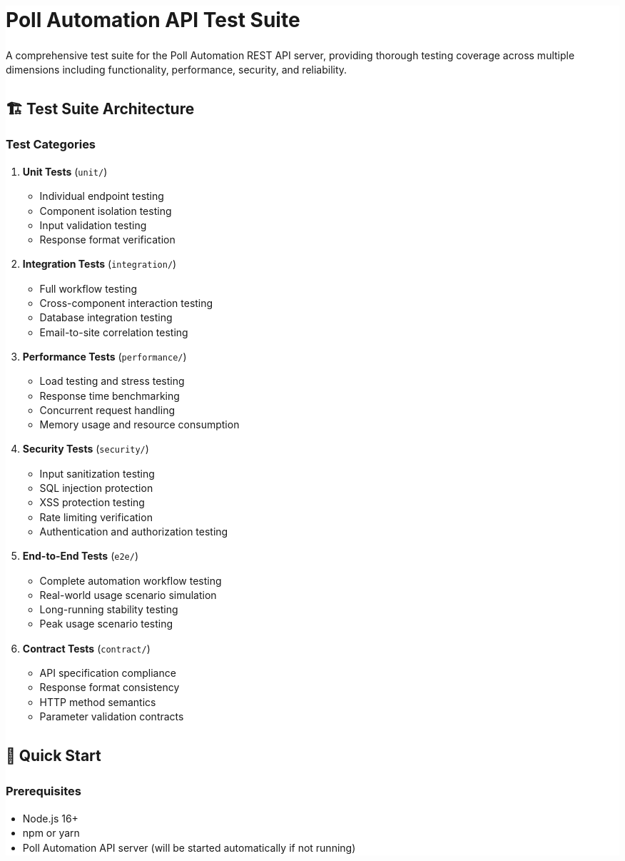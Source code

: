 # Poll Automation API Test Suite

A comprehensive test suite for the Poll Automation REST API server, providing thorough testing coverage across multiple dimensions including functionality, performance, security, and reliability.

## 🏗️ Test Suite Architecture

### Test Categories

1. **Unit Tests** (`unit/`)
   - Individual endpoint testing
   - Component isolation testing
   - Input validation testing
   - Response format verification

2. **Integration Tests** (`integration/`)
   - Full workflow testing
   - Cross-component interaction testing
   - Database integration testing
   - Email-to-site correlation testing

3. **Performance Tests** (`performance/`)
   - Load testing and stress testing
   - Response time benchmarking
   - Concurrent request handling
   - Memory usage and resource consumption

4. **Security Tests** (`security/`)
   - Input sanitization testing
   - SQL injection protection
   - XSS protection testing
   - Rate limiting verification
   - Authentication and authorization testing

5. **End-to-End Tests** (`e2e/`)
   - Complete automation workflow testing
   - Real-world usage scenario simulation
   - Long-running stability testing
   - Peak usage scenario testing

6. **Contract Tests** (`contract/`)
   - API specification compliance
   - Response format consistency
   - HTTP method semantics
   - Parameter validation contracts

## 🚀 Quick Start

### Prerequisites

- Node.js 16+ 
- npm or yarn
- Poll Automation API server (will be started automatically if not running)
